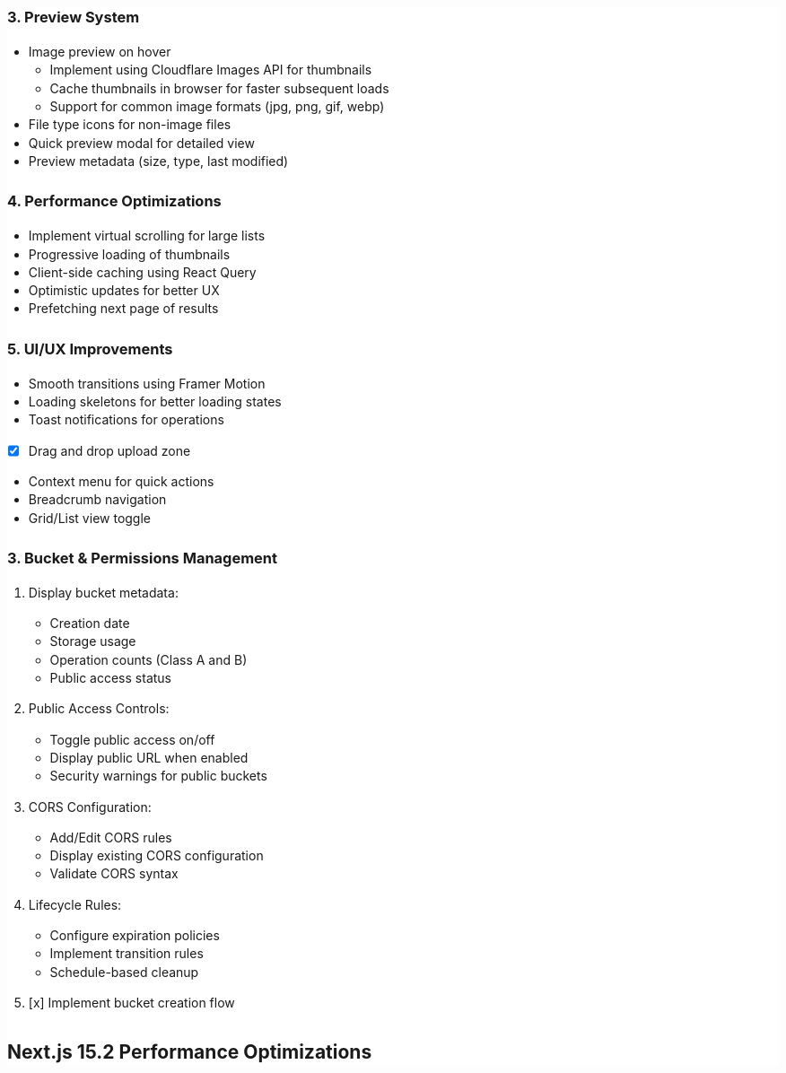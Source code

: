 ### 3. Preview System
- Image preview on hover
  - Implement using Cloudflare Images API for thumbnails
  - Cache thumbnails in browser for faster subsequent loads
  - Support for common image formats (jpg, png, gif, webp)
- File type icons for non-image files
- Quick preview modal for detailed view
- Preview metadata (size, type, last modified)

### 4. Performance Optimizations
- Implement virtual scrolling for large lists
- Progressive loading of thumbnails
- Client-side caching using React Query
- Optimistic updates for better UX
- Prefetching next page of results

### 5. UI/UX Improvements
- Smooth transitions using Framer Motion
- Loading skeletons for better loading states
- Toast notifications for operations
- [x] Drag and drop upload zone
- Context menu for quick actions
- Breadcrumb navigation
- Grid/List view toggle

### 3. Bucket & Permissions Management
1. Display bucket metadata:
   - Creation date
   - Storage usage
   - Operation counts (Class A and B)
   - Public access status

2. Public Access Controls:
   - Toggle public access on/off
   - Display public URL when enabled
   - Security warnings for public buckets

3. CORS Configuration:
   - Add/Edit CORS rules
   - Display existing CORS configuration
   - Validate CORS syntax

4. Lifecycle Rules:
   - Configure expiration policies
   - Implement transition rules
   - Schedule-based cleanup

5. [x] Implement bucket creation flow

## Next.js 15.2 Performance Optimizations
